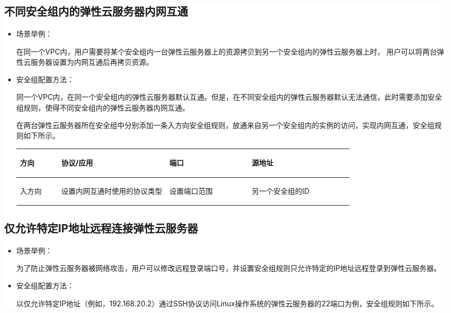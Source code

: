 
## 不同安全组内的弹性云服务器内网互通<a name="section14197522283"></a>

-   场景举例：

    在同一个VPC内，用户需要将某个安全组内一台弹性云服务器上的资源拷贝到另一个安全组内的弹性云服务器上时， 用户可以将两台弹性云服务器设置为内网互通后再拷贝资源。

-   安全组配置方法：

    同一个VPC内，在同一个安全组内的弹性云服务器默认互通。但是，在不同安全组内的弹性云服务器默认无法通信，此时需要添加安全组规则，使得不同安全组内的弹性云服务器内网互通。

    在两台弹性云服务器所在安全组中分别添加一条入方向安全组规则，放通来自另一个安全组内的实例的访问，实现内网互通，安全组规则如下所示。

    <a name="table854766319358"></a>
    <table><thead align="left"><tr id="row2051403019358"><th class="cellrowborder" valign="top" width="12.4%" id="mcps1.1.5.1.1"><p id="p3928016319358"><a name="p3928016319358"></a><a name="p3928016319358"></a>方向</p>
    </th>
    <th class="cellrowborder" valign="top" width="32.43%" id="mcps1.1.5.1.2"><p id="p5102371419358"><a name="p5102371419358"></a><a name="p5102371419358"></a>协议/应用</p>
    </th>
    <th class="cellrowborder" valign="top" width="24.7%" id="mcps1.1.5.1.3"><p id="p2415644494621"><a name="p2415644494621"></a><a name="p2415644494621"></a>端口</p>
    </th>
    <th class="cellrowborder" valign="top" width="30.470000000000002%" id="mcps1.1.5.1.4"><p id="p1911210519358"><a name="p1911210519358"></a><a name="p1911210519358"></a>源地址</p>
    </th>
    </tr>
    </thead>
    <tbody><tr id="row3779122419358"><td class="cellrowborder" valign="top" width="12.4%" headers="mcps1.1.5.1.1 "><p id="p4808290419358"><a name="p4808290419358"></a><a name="p4808290419358"></a>入方向</p>
    </td>
    <td class="cellrowborder" valign="top" width="32.43%" headers="mcps1.1.5.1.2 "><p id="p4119033619358"><a name="p4119033619358"></a><a name="p4119033619358"></a>设置内网互通时使用的协议类型</p>
    </td>
    <td class="cellrowborder" valign="top" width="24.7%" headers="mcps1.1.5.1.3 "><p id="p4640703694621"><a name="p4640703694621"></a><a name="p4640703694621"></a>设置端口范围</p>
    </td>
    <td class="cellrowborder" valign="top" width="30.470000000000002%" headers="mcps1.1.5.1.4 "><p id="p6027368919358"><a name="p6027368919358"></a><a name="p6027368919358"></a>另一个安全组的ID</p>
    </td>
    </tr>
    </tbody>
    </table>


## 仅允许特定IP地址远程连接弹性云服务器<a name="section17693183118306"></a>

-   场景举例：

    为了防止弹性云服务器被网络攻击，用户可以修改远程登录端口号，并设置安全组规则只允许特定的IP地址远程登录到弹性云服务器。

-   安全组配置方法：

    以仅允许特定IP地址（例如，192.168.20.2）通过SSH协议访问Linux操作系统的弹性云服务器的22端口为例，安全组规则如下所示。
